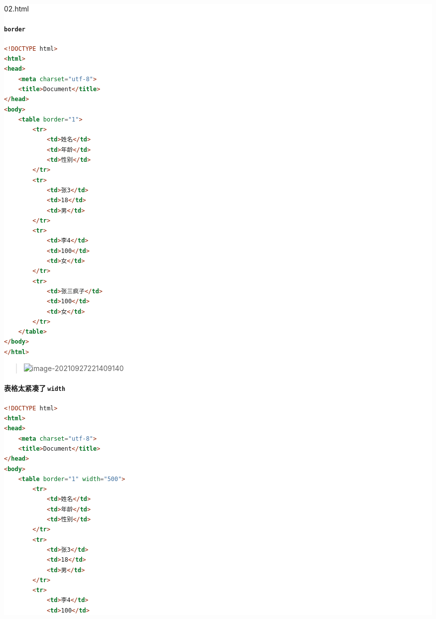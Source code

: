 02.html

#### `border`

```html
<!DOCTYPE html>
<html>
<head>
	<meta charset="utf-8">
	<title>Document</title>
</head>
<body>
	<table border="1">
		<tr>
			<td>姓名</td>
			<td>年龄</td>
			<td>性别</td>
		</tr>
		<tr>
			<td>张3</td>
			<td>18</td>
			<td>男</td>
		</tr>
		<tr>
			<td>李4</td>
			<td>100</td>
			<td>女</td>
		</tr>
		<tr>
			<td>张三疯子</td>
			<td>100</td>
			<td>女</td>
		</tr>
	</table>
</body>
</html>
```

> ![image-20210927221409140](http://myapp.img.mykernel.cn/image-20210927221409140.png)



#### 表格太紧凑了 `width`

```html
<!DOCTYPE html>
<html>
<head>
	<meta charset="utf-8">
	<title>Document</title>
</head>
<body>
	<table border="1" width="500">
		<tr>
			<td>姓名</td>
			<td>年龄</td>
			<td>性别</td>
		</tr>
		<tr>
			<td>张3</td>
			<td>18</td>
			<td>男</td>
		</tr>
		<tr>
			<td>李4</td>
			<td>100</td>
```
